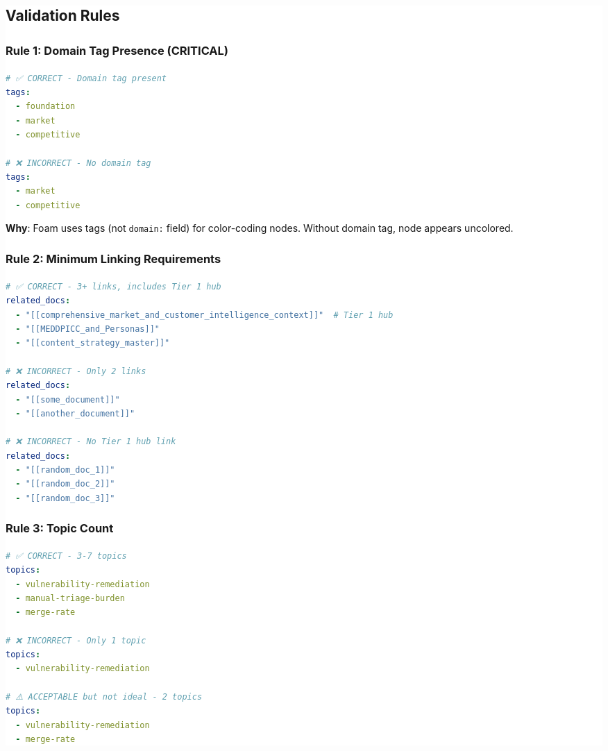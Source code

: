 ## Validation Rules

### Rule 1: Domain Tag Presence (CRITICAL)
```yaml
# ✅ CORRECT - Domain tag present
tags:
  - foundation
  - market
  - competitive

# ❌ INCORRECT - No domain tag
tags:
  - market
  - competitive
```

**Why**: Foam uses tags (not `domain:` field) for color-coding nodes. Without domain tag, node appears uncolored.

### Rule 2: Minimum Linking Requirements
```yaml
# ✅ CORRECT - 3+ links, includes Tier 1 hub
related_docs:
  - "[[comprehensive_market_and_customer_intelligence_context]]"  # Tier 1 hub
  - "[[MEDDPICC_and_Personas]]"
  - "[[content_strategy_master]]"

# ❌ INCORRECT - Only 2 links
related_docs:
  - "[[some_document]]"
  - "[[another_document]]"

# ❌ INCORRECT - No Tier 1 hub link
related_docs:
  - "[[random_doc_1]]"
  - "[[random_doc_2]]"
  - "[[random_doc_3]]"
```

### Rule 3: Topic Count
```yaml
# ✅ CORRECT - 3-7 topics
topics:
  - vulnerability-remediation
  - manual-triage-burden
  - merge-rate

# ❌ INCORRECT - Only 1 topic
topics:
  - vulnerability-remediation

# ⚠️ ACCEPTABLE but not ideal - 2 topics
topics:
  - vulnerability-remediation
  - merge-rate
```
